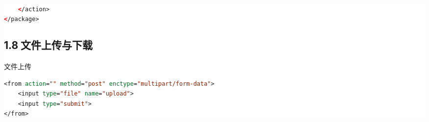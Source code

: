 ```xml
    </action>
</package>
```

## 1.8 文件上传与下载

文件上传

```jsp
<from action="" method="post" enctype="multipart/form-data">
	<input type="file" name="upload">
	<input type="submit">
</from>
```

